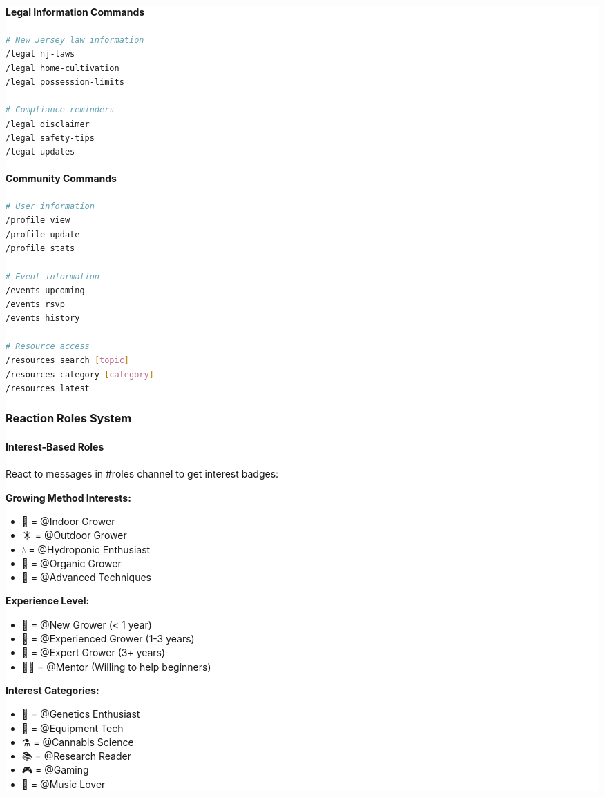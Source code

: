#### Legal Information Commands
```bash
# New Jersey law information
/legal nj-laws
/legal home-cultivation
/legal possession-limits

# Compliance reminders
/legal disclaimer
/legal safety-tips
/legal updates
```

#### Community Commands
```bash
# User information
/profile view
/profile update
/profile stats

# Event information
/events upcoming
/events rsvp
/events history

# Resource access
/resources search [topic]
/resources category [category]
/resources latest
```

### Reaction Roles System

#### Interest-Based Roles
React to messages in #roles channel to get interest badges:

**Growing Method Interests:**
- 🌱 = @Indoor Grower
- ☀️ = @Outdoor Grower  
- 💧 = @Hydroponic Enthusiast
- 🌿 = @Organic Grower
- 🔬 = @Advanced Techniques

**Experience Level:**
- 🐣 = @New Grower (< 1 year)
- 🌿 = @Experienced Grower (1-3 years)
- 🌲 = @Expert Grower (3+ years)
- 👨‍🏫 = @Mentor (Willing to help beginners)

**Interest Categories:**
- 🧬 = @Genetics Enthusiast
- 🔧 = @Equipment Tech
- ⚗️ = @Cannabis Science
- 📚 = @Research Reader
- 🎮 = @Gaming
- 🎵 = @Music Lover

